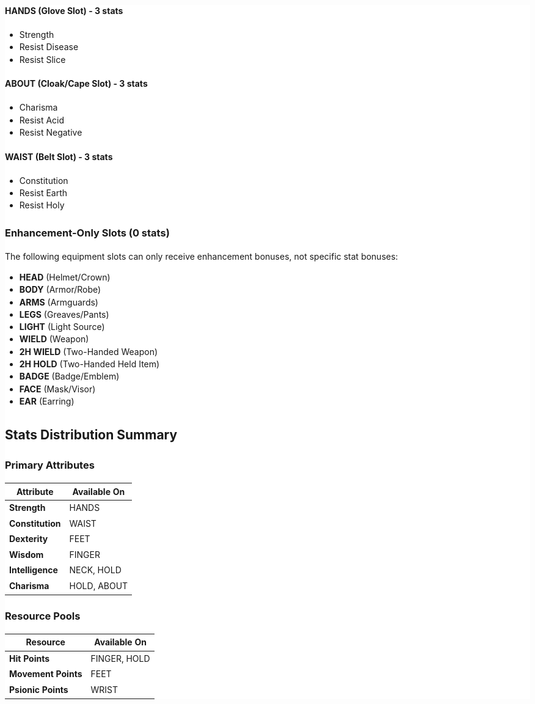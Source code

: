 #### **HANDS** (Glove Slot) - 3 stats
- Strength
- Resist Disease
- Resist Slice

#### **ABOUT** (Cloak/Cape Slot) - 3 stats
- Charisma
- Resist Acid
- Resist Negative

#### **WAIST** (Belt Slot) - 3 stats
- Constitution
- Resist Earth
- Resist Holy

### Enhancement-Only Slots (0 stats)

The following equipment slots can only receive enhancement bonuses, not specific stat bonuses:

- **HEAD** (Helmet/Crown)
- **BODY** (Armor/Robe)
- **ARMS** (Armguards)
- **LEGS** (Greaves/Pants)
- **LIGHT** (Light Source)
- **WIELD** (Weapon)
- **2H WIELD** (Two-Handed Weapon)
- **2H HOLD** (Two-Handed Held Item)
- **BADGE** (Badge/Emblem)
- **FACE** (Mask/Visor)
- **EAR** (Earring)

## Stats Distribution Summary

### Primary Attributes
| Attribute | Available On |
|-----------|--------------|
| **Strength** | HANDS |
| **Constitution** | WAIST |
| **Dexterity** | FEET |
| **Wisdom** | FINGER |
| **Intelligence** | NECK, HOLD |
| **Charisma** | HOLD, ABOUT |

### Resource Pools
| Resource | Available On |
|----------|--------------|
| **Hit Points** | FINGER, HOLD |
| **Movement Points** | FEET |
| **Psionic Points** | WRIST |
